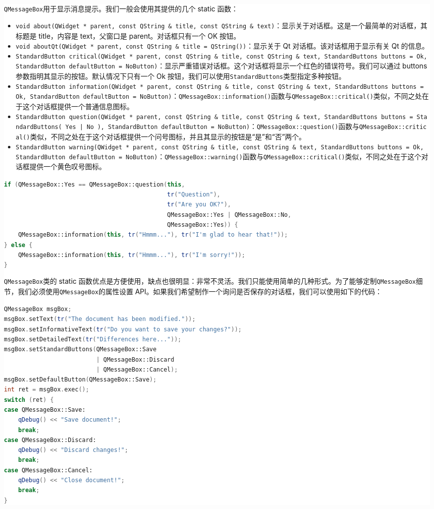 `QMessageBox`用于显示消息提示。我们一般会使用其提供的几个 static 函数：

- `void about(QWidget * parent, const QString & title, const QString & text)`：显示关于对话框。这是一个最简单的对话框，其标题是 title，内容是 text，父窗口是 parent。对话框只有一个 OK 按钮。
- `void aboutQt(QWidget * parent, const QString & title = QString())`：显示关于 Qt 对话框。该对话框用于显示有关 Qt 的信息。
- `StandardButton critical(QWidget * parent, const QString & title, const QString & text, StandardButtons buttons = Ok, StandardButton defaultButton = NoButton)`：显示严重错误对话框。这个对话框将显示一个红色的错误符号。我们可以通过 buttons 参数指明其显示的按钮。默认情况下只有一个 Ok 按钮，我们可以使用`StandardButtons`类型指定多种按钮。
- `StandardButton information(QWidget * parent, const QString & title, const QString & text, StandardButtons buttons = Ok, StandardButton defaultButton = NoButton)`：`QMessageBox::information()`函数与`QMessageBox::critical()`类似，不同之处在于这个对话框提供一个普通信息图标。
- `StandardButton question(QWidget * parent, const QString & title, const QString & text, StandardButtons buttons = StandardButtons( Yes | No ), StandardButton defaultButton = NoButton)`：`QMessageBox::question()`函数与`QMessageBox::critical()`类似，不同之处在于这个对话框提供一个问号图标，并且其显示的按钮是“是”和“否”两个。
- `StandardButton warning(QWidget * parent, const QString & title, const QString & text, StandardButtons buttons = Ok, StandardButton defaultButton = NoButton)`：`QMessageBox::warning()`函数与`QMessageBox::critical()`类似，不同之处在于这个对话框提供一个黄色叹号图标。

```c++
if (QMessageBox::Yes == QMessageBox::question(this,
                                              tr("Question"),
                                              tr("Are you OK?"),
                                              QMessageBox::Yes | QMessageBox::No,
                                              QMessageBox::Yes)) {
    QMessageBox::information(this, tr("Hmmm..."), tr("I'm glad to hear that!"));
} else {
    QMessageBox::information(this, tr("Hmmm..."), tr("I'm sorry!"));
}
```

`QMessageBox`类的 static 函数优点是方便使用，缺点也很明显：非常不灵活。我们只能使用简单的几种形式。为了能够定制`QMessageBox`细节，我们必须使用`QMessageBox`的属性设置 API。如果我们希望制作一个询问是否保存的对话框，我们可以使用如下的代码：

```c++
QMessageBox msgBox;
msgBox.setText(tr("The document has been modified."));
msgBox.setInformativeText(tr("Do you want to save your changes?"));
msgBox.setDetailedText(tr("Differences here..."));
msgBox.setStandardButtons(QMessageBox::Save
                          | QMessageBox::Discard
                          | QMessageBox::Cancel);
msgBox.setDefaultButton(QMessageBox::Save);
int ret = msgBox.exec();
switch (ret) {
case QMessageBox::Save:
    qDebug() << "Save document!";
    break;
case QMessageBox::Discard:
    qDebug() << "Discard changes!";
    break;
case QMessageBox::Cancel:
    qDebug() << "Close document!";
    break;
}
```
